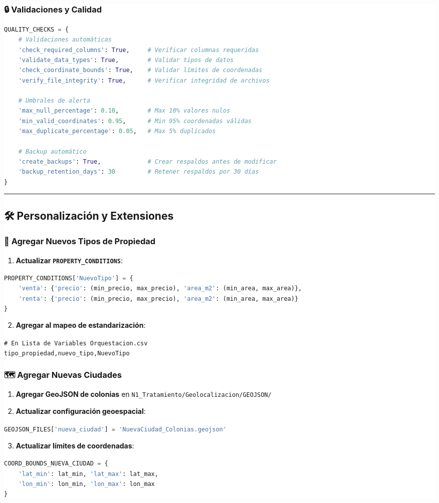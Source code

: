 ### 🔒 **Validaciones y Calidad**

```python
QUALITY_CHECKS = {
    # Validaciones automáticas
    'check_required_columns': True,     # Verificar columnas requeridas
    'validate_data_types': True,        # Validar tipos de datos
    'check_coordinate_bounds': True,    # Validar límites de coordenadas
    'verify_file_integrity': True,      # Verificar integridad de archivos
    
    # Umbrales de alerta
    'max_null_percentage': 0.10,        # Max 10% valores nulos
    'min_valid_coordinates': 0.95,      # Min 95% coordenadas válidas  
    'max_duplicate_percentage': 0.05,   # Max 5% duplicados
    
    # Backup automático
    'create_backups': True,             # Crear respaldos antes de modificar
    'backup_retention_days': 30         # Retener respaldos por 30 días
}
```

---

## 🛠️ Personalización y Extensiones

### 🔧 **Agregar Nuevos Tipos de Propiedad**

1. **Actualizar `PROPERTY_CONDITIONS`**:
```python
PROPERTY_CONDITIONS['NuevoTipo'] = {
    'venta': {'precio': (min_precio, max_precio), 'area_m2': (min_area, max_area)},
    'renta': {'precio': (min_precio, max_precio), 'area_m2': (min_area, max_area)}
}
```

2. **Agregar al mapeo de estandarización**:
```csv
# En Lista de Variables Orquestacion.csv
tipo_propiedad,nuevo_tipo,NuevoTipo
```

### 🗺️ **Agregar Nuevas Ciudades**

1. **Agregar GeoJSON de colonias** en `N1_Tratamiento/Geolocalizacion/GEOJSON/`

2. **Actualizar configuración geoespacial**:
```python
GEOJSON_FILES['nueva_ciudad'] = 'NuevaCiudad_Colonias.geojson'
```

3. **Actualizar límites de coordenadas**:
```python
COORD_BOUNDS_NUEVA_CIUDAD = {
    'lat_min': lat_min, 'lat_max': lat_max,
    'lon_min': lon_min, 'lon_max': lon_max
}
```

